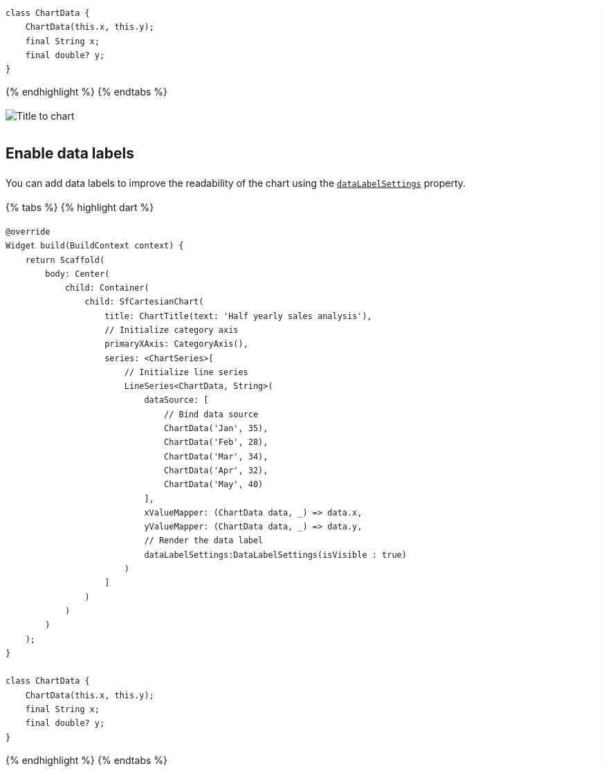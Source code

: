 
    class ChartData {
        ChartData(this.x, this.y);
        final String x;
        final double? y;
    }

{% endhighlight %}
{% endtabs %}

![Title to chart](images/getting-started/title_chart.jpg)

## Enable data labels

You can add data labels to improve the readability of the chart using the [`dataLabelSettings`](https://pub.dev/documentation/syncfusion_flutter_charts/latest/charts/CartesianSeries/dataLabelSettings.html) property.

{% tabs %}
{% highlight dart %} 

    @override
    Widget build(BuildContext context) {
        return Scaffold(
            body: Center(
                child: Container(
                    child: SfCartesianChart(
                        title: ChartTitle(text: 'Half yearly sales analysis'),
                        // Initialize category axis
                        primaryXAxis: CategoryAxis(),
                        series: <ChartSeries>[
                            // Initialize line series
                            LineSeries<ChartData, String>(
                                dataSource: [
                                    // Bind data source
                                    ChartData('Jan', 35),
                                    ChartData('Feb', 28),
                                    ChartData('Mar', 34),
                                    ChartData('Apr', 32),
                                    ChartData('May', 40)
                                ],
                                xValueMapper: (ChartData data, _) => data.x,
                                yValueMapper: (ChartData data, _) => data.y,
                                // Render the data label
                                dataLabelSettings:DataLabelSettings(isVisible : true)
                            )
                        ]
                    )
                )
            )
        );
    }

    class ChartData {
        ChartData(this.x, this.y);
        final String x;
        final double? y;
    }

{% endhighlight %}
{% endtabs %}
